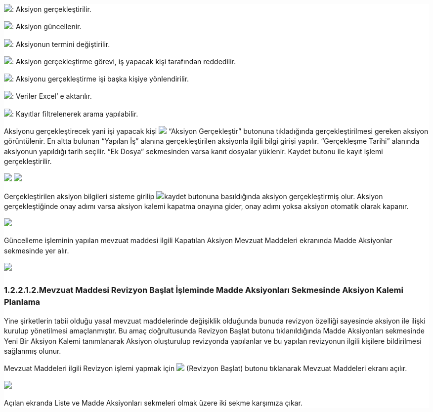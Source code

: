 ![](https://docsbimser.blob.core.windows.net/imagecontainer/auto-upload80a14f36-53bc-409b-983f-52b34664f8f9): Aksiyon gerçekleştirilir.

![](https://docsbimser.blob.core.windows.net/imagecontainer/auto-upload8867452a-ca78-400a-9af4-0af139e3c8a6): Aksiyon güncellenir.

![](https://docsbimser.blob.core.windows.net/imagecontainer/auto-upload3b1d5324-977e-4ffd-97ae-c3bb91a77e3b): Aksiyonun termini değiştirilir.

![](https://docsbimser.blob.core.windows.net/imagecontainer/auto-uploade3010678-a189-48e6-8b9d-3e17dda7926f): Aksiyon gerçekleştirme görevi, iş yapacak kişi tarafından reddedilir.

![](https://docsbimser.blob.core.windows.net/imagecontainer/auto-upload68772931-19bc-4e88-8cce-fca74dd3c5df): Aksiyonu gerçekleştirme işi başka kişiye yönlendirilir.

![](https://docsbimser.blob.core.windows.net/imagecontainer/auto-upload43a35836-689d-4190-b788-749d9c758ffe): Veriler Excel’ e aktarılır.

![](https://docsbimser.blob.core.windows.net/imagecontainer/auto-upload05b8cd6a-a949-47bb-8819-3ab6e67e978c): Kayıtlar filtrelenerek arama yapılabilir.

Aksiyonu gerçekleştirecek yani işi yapacak kişi ![](https://docsbimser.blob.core.windows.net/imagecontainer/auto-upload80a14f36-53bc-409b-983f-52b34664f8f9) “Aksiyon Gerçekleştir” butonuna tıkladığında gerçekleştirilmesi gereken aksiyon görüntülenir. En altta bulunan “Yapılan İş” alanına gerçekleştirilen aksiyonla ilgili bilgi girişi yapılır. “Gerçekleşme Tarihi” alanında aksiyonun yapıldığı tarih seçilir. “Ek Dosya” sekmesinden varsa kanıt dosyalar yüklenir. Kaydet butonu ile kayıt işlemi gerçekleştirilir.

![](https://docsbimser.blob.core.windows.net/imagecontainer/auto-upload79aa1566-c905-46ec-bb16-40377db01beb) ![](https://docsbimser.blob.core.windows.net/imagecontainer/auto-upload524328f5-a481-4c83-92f5-91e650ab63a7)

Gerçekleştirilen aksiyon bilgileri sisteme girilip ![](https://docsbimser.blob.core.windows.net/imagecontainer/auto-upload2f12781c-5d7a-49f7-8082-9099428d95ef)kaydet butonuna basıldığında aksiyon gerçekleştirmiş olur. Aksiyon gerçekleştiğinde onay adımı varsa aksiyon kalemi kapatma onayına gider, onay adımı yoksa aksiyon otomatik olarak kapanır.

![](https://docsbimser.blob.core.windows.net/imagecontainer/auto-uploadecdced45-2c75-413a-a768-f4ff6eec5bd2)

Güncelleme işleminin yapılan mevzuat maddesi ilgili Kapatılan Aksiyon Mevzuat Maddeleri ekranında Madde Aksiyonlar sekmesinde yer alır.

![](https://docsbimser.blob.core.windows.net/imagecontainer/auto-uploadb9a329b4-3682-49b2-8ee7-c0b15391122b)

### **1.2.2.1.2.Mevzuat Maddesi Revizyon Başlat İşleminde Madde Aksiyonları Sekmesinde Aksiyon Kalemi Planlama**

Yine şirketlerin tabii olduğu yasal mevzuat maddelerinde değişiklik olduğunda bunuda revizyon özelliği sayesinde aksiyon ile ilişki kurulup yönetilmesi amaçlanmıştır. Bu amaç doğrultusunda Revizyon Başlat butonu tıklanıldığında Madde Aksiyonları sekmesinde Yeni Bir Aksiyon Kalemi tanımlanarak Aksiyon oluşturulup revizyonda yapılanlar ve bu yapılan revizyonun ilgili kişilere bildirilmesi sağlanmış olunur.

Mevzuat Maddeleri ilgili Revizyon işlemi yapmak için ![](https://docsbimser.blob.core.windows.net/imagecontainer/auto-uploadd79fec33-0a46-4b86-b187-b669e155ff47) (Revizyon Başlat) butonu tıklanarak Mevzuat Maddeleri ekranı açılır.

![](https://docsbimser.blob.core.windows.net/imagecontainer/auto-upload1bb979c5-9c54-4705-a4e0-dc80ae2eb45d)

Açılan ekranda Liste ve Madde Aksiyonları sekmeleri olmak üzere iki sekme karşımıza çıkar.
